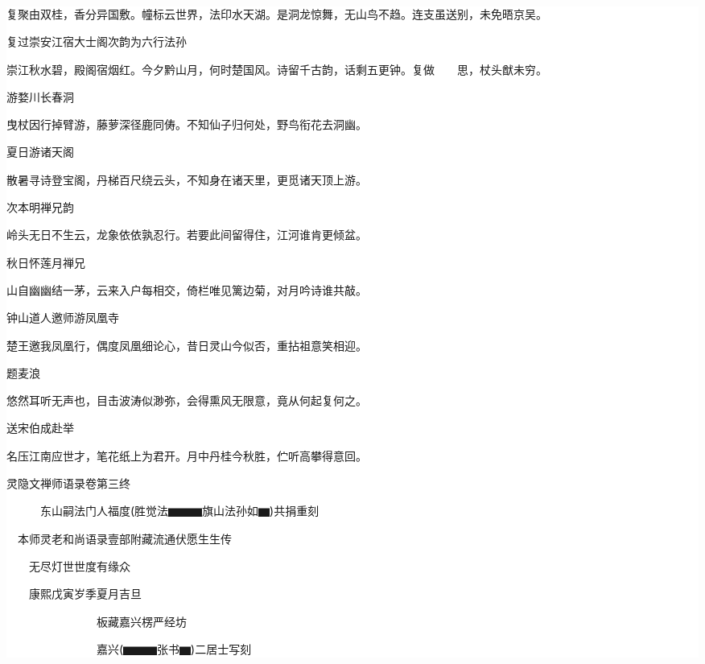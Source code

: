 复聚由双桂，香分异国敷。幢标云世界，法印水天湖。是洞龙惊舞，无山鸟不趋。连支虽送别，未免晤京吴。  

复过崇安江宿大士阁次韵为六行法孙  

崇江秋水碧，殿阁宿烟红。今夕黔山月，何时楚国风。诗留千古韵，话剩五更钟。复做　　思，杖头猷未穷。  

游婺川长春洞  

曳杖因行掉臂游，藤萝深径鹿同俦。不知仙子归何处，野鸟衔花去洞幽。  

夏日游诸天阁  

散暑寻诗登宝阁，丹梯百尺绕云头，不知身在诸天里，更觅诸天顶上游。  

次本明禅兄韵  

岭头无日不生云，龙象依依孰忍行。若要此间留得住，江河谁肯更倾盆。  

秋日怀莲月禅兄  

山自幽幽结一茅，云来入户每相交，倚栏唯见篱边菊，对月吟诗谁共敲。  

钟山道人邀师游凤凰寺  

楚王邀我凤凰行，偶度凤凰细论心，昔日灵山今似否，重拈祖意笑相迎。  

题麦浪  

悠然耳听无声也，目击波涛似渺弥，会得熏风无限意，竟从何起复何之。  

送宋伯成赴举  

名压江南应世才，笔花纸上为君开。月中丹桂今秋胜，伫听高攀得意回。  

灵隐文禅师语录卷第三终  

　　　东山嗣法门人福度(胜觉法▆▆▆旗山法孙如▆)共捐重刻  

　本师灵老和尚语录壹部附藏流通伏愿生生传  

　　无尽灯世世度有缘众  

　　康熙戊寅岁季夏月吉旦  

　　　　　　　　板藏嘉兴楞严经坊  

　　　　　　　　嘉兴(▆▆▆张书▆)二居士写刻  
